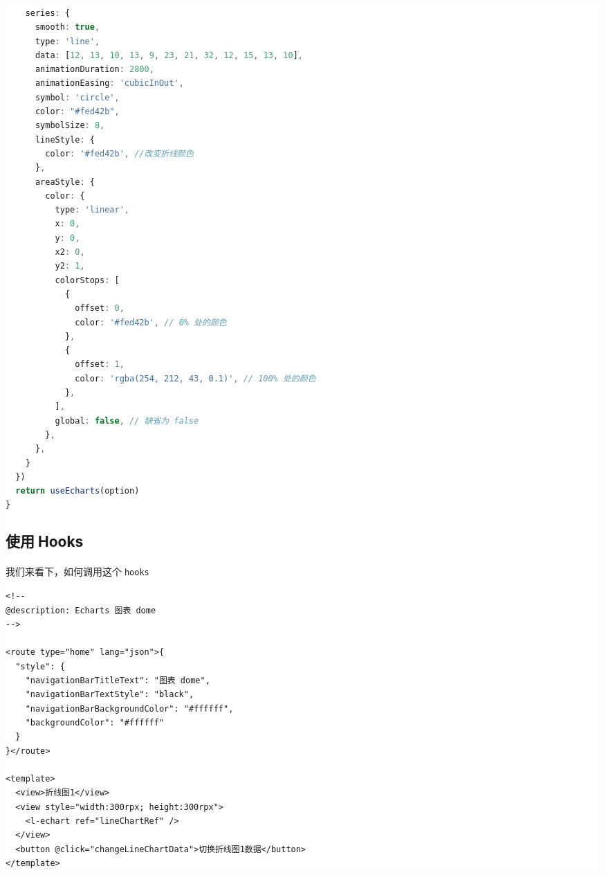 ```typescript
    series: {
      smooth: true,
      type: 'line',
      data: [12, 13, 10, 13, 9, 23, 21, 32, 12, 15, 13, 10],
      animationDuration: 2800,
      animationEasing: 'cubicInOut',
      symbol: 'circle',
      color: "#fed42b",
      symbolSize: 8,
      lineStyle: {
        color: '#fed42b', //改变折线颜色
      },
      areaStyle: {
        color: {
          type: 'linear',
          x: 0,
          y: 0,
          x2: 0,
          y2: 1,
          colorStops: [
            {
              offset: 0,
              color: '#fed42b', // 0% 处的颜色
            },
            {
              offset: 1,
              color: 'rgba(254, 212, 43, 0.1)', // 100% 处的颜色
            },
          ],
          global: false, // 缺省为 false
        },
      },
    }
  })
  return useEcharts(option)
}
```

## 使用 Hooks

我们来看下，如何调用这个 `hooks`

```vue
<!--
@description: Echarts 图表 dome
-->

<route type="home" lang="json">{
  "style": {
    "navigationBarTitleText": "图表 dome",
    "navigationBarTextStyle": "black",
    "navigationBarBackgroundColor": "#ffffff",
    "backgroundColor": "#ffffff"
  }
}</route>

<template>
  <view>折线图1</view>
  <view style="width:300rpx; height:300rpx">
    <l-echart ref="lineChartRef" />
  </view>
  <button @click="changeLineChartData">切换折线图1数据</button>
</template>
```